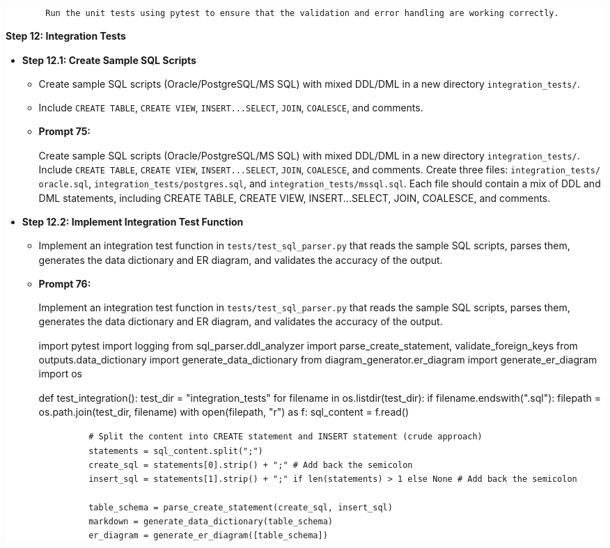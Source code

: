             Run the unit tests using pytest to ensure that the validation and error handling are working correctly.



**Step 12: Integration Tests**

- **Step 12.1: Create Sample SQL Scripts**
    - Create sample SQL scripts (Oracle/PostgreSQL/MS SQL) with mixed DDL/DML in a new directory `integration_tests/`.
    - Include `CREATE TABLE`, `CREATE VIEW`, `INSERT...SELECT`, `JOIN`, `COALESCE`, and comments.
    - **Prompt 75:**
    
    
        Create sample SQL scripts (Oracle/PostgreSQL/MS SQL) with mixed DDL/DML in a new directory `integration_tests/`.
        Include `CREATE TABLE`, `CREATE VIEW`, `INSERT...SELECT`, `JOIN`, `COALESCE`, and comments.
        Create three files: `integration_tests/oracle.sql`, `integration_tests/postgres.sql`, and `integration_tests/mssql.sql`.
        Each file should contain a mix of DDL and DML statements, including CREATE TABLE, CREATE VIEW, INSERT...SELECT, JOIN, COALESCE, and comments.
    

- **Step 12.2: Implement Integration Test Function**
    - Implement an integration test function in `tests/test_sql_parser.py` that reads the sample SQL scripts, parses them, generates the data dictionary and ER diagram, and validates the accuracy of the output.
    - **Prompt 76:**
    
    
        Implement an integration test function in `tests/test_sql_parser.py` that reads the sample SQL scripts, parses them, generates the data dictionary and ER diagram, and validates the accuracy of the output.
    
        import pytest
        import logging
        from sql_parser.ddl_analyzer import parse_create_statement, validate_foreign_keys
        from outputs.data_dictionary import generate_data_dictionary
        from diagram_generator.er_diagram import generate_er_diagram
        import os
    
        def test_integration():
            test_dir = "integration_tests"
            for filename in os.listdir(test_dir):
                if filename.endswith(".sql"):
                    filepath = os.path.join(test_dir, filename)
                    with open(filepath, "r") as f:
                        sql_content = f.read()
    
                    # Split the content into CREATE statement and INSERT statement (crude approach)
                    statements = sql_content.split(";")
                    create_sql = statements[0].strip() + ";" # Add back the semicolon
                    insert_sql = statements[1].strip() + ";" if len(statements) > 1 else None # Add back the semicolon
    
                    table_schema = parse_create_statement(create_sql, insert_sql)
                    markdown = generate_data_dictionary(table_schema)
                    er_diagram = generate_er_diagram([table_schema])
    